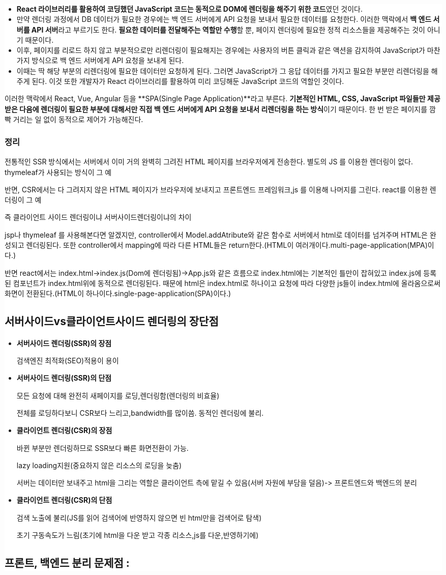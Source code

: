 - **React 라이브러리를 활용하여 코딩했던 JavaScript 코드는 동적으로 DOM에 렌더링을 해주기 위한 코드**였던 것이다.
- 만약 렌더링 과정에서 DB 데이터가 필요한 경우에는 백 엔드 서버에게 API 요청을 보내서 필요한 데이터를 요청한다. 
이러한 맥락에서 **백 엔드 서버를 API 서버**라고 부르기도 한다. **필요한 데이터를 전달해주는 역할만 수행**할 뿐, 페이지 렌더링에 필요한 정적 리소스들을 제공해주는 것이 아니기 때문이다.
- 이후, 페이지를 리로드 하지 않고 부분적으로만 리렌더링이 필요해지는 경우에는 사용자의 버튼 클릭과 같은 액션을 감지하여 JavaScript가 마찬가지 방식으로 백 엔드 서버에게 API 요청을 보내게 된다.
- 이때는 딱 해당 부분의 리렌더링에 필요한 데이터만 요청하게 된다. 그러면 JavaScript가 그 응답 데이터를 가지고 필요한 부분만 리렌더링을 해주게 된다. 이것 또한 개발자가 React 라이브러리를 활용하여 미리 코딩해둔 JavaScript 코드의 역할인 것이다.

이러한 맥락에서 React, Vue, Angular 등을 **SPA(Single Page Application)**라고 부른다. **기본적인 HTML, CSS, JavaScript 파일들만 제공받은 다음에 렌더링이 필요한 부분에 대해서만 직접 백 엔드 서버에게 API 요청을 보내서 리렌더링을 하는 방식**이기 때문이다. 한 번 받은 페이지를 깜빡 거리는 일 없이 동적으로 제어가 가능해진다.

### **정리**

전통적인 SSR 방식에서는 서버에서 이미 거의 완벽히 그려진 HTML 페이지를 브라우저에게 전송한다. 별도의 JS 를 이용한 렌더링이 없다. thymeleaf가 사용되는 방식이 그 예

반면, CSR에서는 다 그려지지 않은 HTML 페이지가 브라우저에 보내지고 프론트엔드 프레임워크,js 를 이용해 나머지를 그린다. react를 이용한 렌더링이 그 예 

즉 클라이언트 사이드 렌더링이냐 서버사이드렌더링이냐의 차이

jsp나 thymeleaf 를 사용해본다면 알겠지만, controller에서 Model.addAtribute와 같은 함수로 서버에서 html로 데이터를 넘겨주며 HTML은 완성되고 렌더링된다. 
또한 controller에서 mapping에 따라 다른 HTML들은 return한다.(HTML이 여러개이다.multi-page-application(MPA)이다.)

반면 react에서는 index.html->index.js(Dom에 렌더링됨)->App.js와 같은 흐름으로 index.html에는 기본적인 틀만이 잡혀있고 index.js에 등록된 컴포넌트가 index.html위에 동적으로 렌더링된다. 
때문에 html은 index.html로 하나이고 요청에 따라 다양한 js들이 index.html에 올라옴으로써 화면이 전환된다.(HTML이 하나이다.single-page-application(SPA)이다.)

## **서버사이드vs클라이언트사이드 렌더링의 장단점**

- **서버사이드 렌더링(SSR)의 장점**
    
    검색엔진 최적화(SEO)적용이 용이
    
- **서버사이드 렌더링(SSR)의 단점**
    
    모든 요청에 대해 완전히 새페이지를 로딩,렌더링함(렌더링의 비효율)
    
    전체를 로딩하다보니 CSR보다 느리고,bandwidth를 많이씀. 동적인 렌더링에 불리.
    
- **클라이언트 렌더링(CSR)의 장점**
    
    바뀐 부분만 렌더링하므로 SSR보다 빠른 화면전환이 가능.
    
    lazy loading지원(중요하지 않은 리소스의 로딩을 늦춤)
    
    서버는 데이터만 보내주고 html을 그리는 역할은 클라이언트 측에 맡길 수 있음(서버 자원에 부담을 덜음)-> 프론트엔드와 백엔드의 분리
    
- **클라이언트 렌더링(CSR)의 단점**
    
    검색 노출에 불리(JS를 읽어 검색어에 반영하지 않으면 빈 html만을 검색어로 탐색)
    
    초기 구동속도가 느림(초기에 html을 다운 받고 각종 리소스,js를 다운,반영하기에)
    

## 프론트, 백엔드 분리 문제점 :

